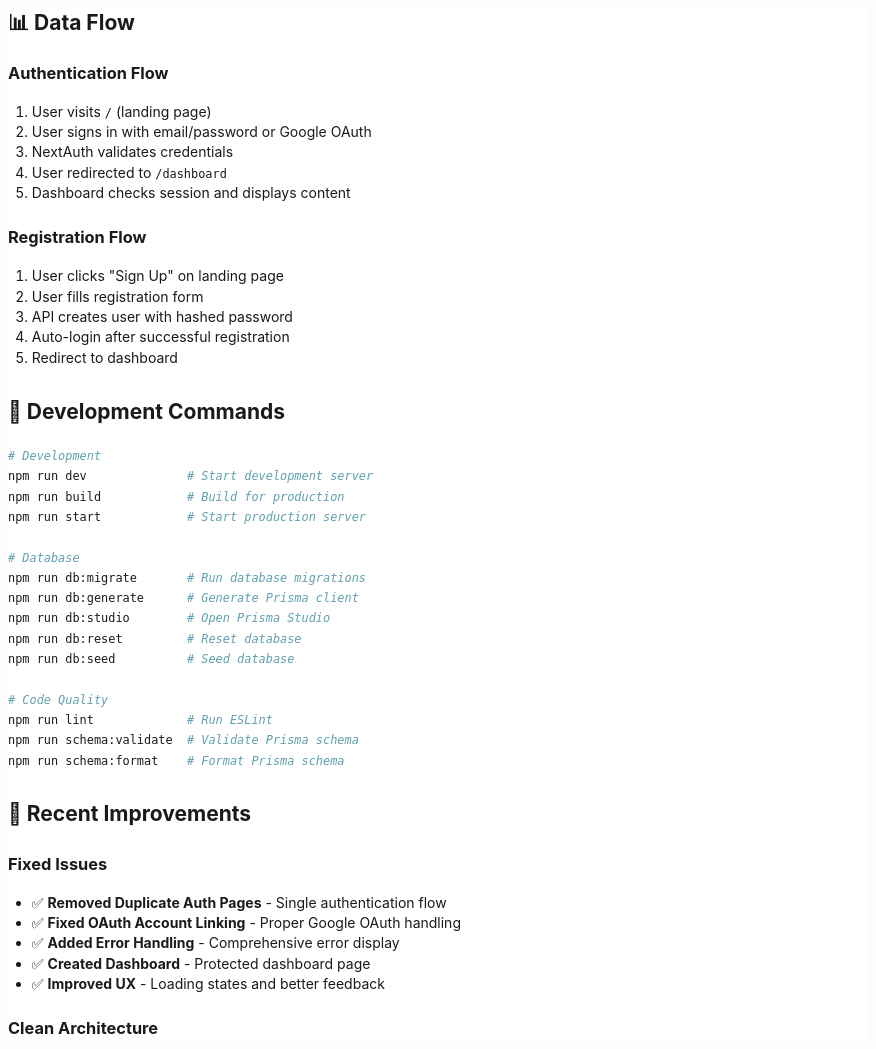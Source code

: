 ## 📊 Data Flow

### **Authentication Flow**

1. User visits `/` (landing page)
2. User signs in with email/password or Google OAuth
3. NextAuth validates credentials
4. User redirected to `/dashboard`
5. Dashboard checks session and displays content

### **Registration Flow**

1. User clicks "Sign Up" on landing page
2. User fills registration form
3. API creates user with hashed password
4. Auto-login after successful registration
5. Redirect to dashboard

## 🚀 Development Commands

```bash
# Development
npm run dev              # Start development server
npm run build            # Build for production
npm run start            # Start production server

# Database
npm run db:migrate       # Run database migrations
npm run db:generate      # Generate Prisma client
npm run db:studio        # Open Prisma Studio
npm run db:reset         # Reset database
npm run db:seed          # Seed database

# Code Quality
npm run lint             # Run ESLint
npm run schema:validate  # Validate Prisma schema
npm run schema:format    # Format Prisma schema
```

## 🔄 Recent Improvements

### **Fixed Issues**

- ✅ **Removed Duplicate Auth Pages** - Single authentication flow
- ✅ **Fixed OAuth Account Linking** - Proper Google OAuth handling
- ✅ **Added Error Handling** - Comprehensive error display
- ✅ **Created Dashboard** - Protected dashboard page
- ✅ **Improved UX** - Loading states and better feedback

### **Clean Architecture**
